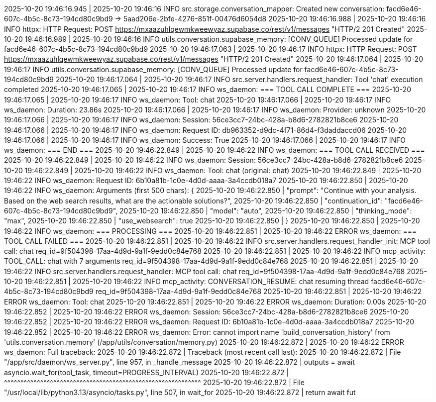 2025-10-20 19:46:16.945 | 2025-10-20 19:46:16 INFO src.storage.conversation_mapper: Created new conversation: facd6e46-607c-4b5c-8c73-194cd80c9bd9 -> 5aad206e-2bfe-4276-851f-00476d6054d8
2025-10-20 19:46:16.988 | 2025-10-20 19:46:16 INFO httpx: HTTP Request: POST https://mxaazuhlqewmkweewyaz.supabase.co/rest/v1/messages "HTTP/2 201 Created"
2025-10-20 19:46:16.989 | 2025-10-20 19:46:16 INFO utils.conversation.supabase_memory: [CONV_QUEUE] Processed update for facd6e46-607c-4b5c-8c73-194cd80c9bd9
2025-10-20 19:46:17.063 | 2025-10-20 19:46:17 INFO httpx: HTTP Request: POST https://mxaazuhlqewmkweewyaz.supabase.co/rest/v1/messages "HTTP/2 201 Created"
2025-10-20 19:46:17.064 | 2025-10-20 19:46:17 INFO utils.conversation.supabase_memory: [CONV_QUEUE] Processed update for facd6e46-607c-4b5c-8c73-194cd80c9bd9
2025-10-20 19:46:17.064 | 2025-10-20 19:46:17 INFO src.server.handlers.request_handler: Tool 'chat' execution completed
2025-10-20 19:46:17.065 | 2025-10-20 19:46:17 INFO ws_daemon: === TOOL CALL COMPLETE ===
2025-10-20 19:46:17.065 | 2025-10-20 19:46:17 INFO ws_daemon: Tool: chat
2025-10-20 19:46:17.066 | 2025-10-20 19:46:17 INFO ws_daemon: Duration: 23.86s
2025-10-20 19:46:17.066 | 2025-10-20 19:46:17 INFO ws_daemon: Provider: unknown
2025-10-20 19:46:17.066 | 2025-10-20 19:46:17 INFO ws_daemon: Session: 56ce3cc7-24bc-428a-b8d6-2782821b8ce6
2025-10-20 19:46:17.066 | 2025-10-20 19:46:17 INFO ws_daemon: Request ID: db963352-d9dc-4f71-86d4-f3daddaccd06
2025-10-20 19:46:17.066 | 2025-10-20 19:46:17 INFO ws_daemon: Success: True
2025-10-20 19:46:17.066 | 2025-10-20 19:46:17 INFO ws_daemon: === END ===
2025-10-20 19:46:22.849 | 2025-10-20 19:46:22 INFO ws_daemon: === TOOL CALL RECEIVED ===
2025-10-20 19:46:22.849 | 2025-10-20 19:46:22 INFO ws_daemon: Session: 56ce3cc7-24bc-428a-b8d6-2782821b8ce6
2025-10-20 19:46:22.849 | 2025-10-20 19:46:22 INFO ws_daemon: Tool: chat (original: chat)
2025-10-20 19:46:22.849 | 2025-10-20 19:46:22 INFO ws_daemon: Request ID: 6b10a81b-1c0e-4d0d-aaaa-3a4ccdb018a7
2025-10-20 19:46:22.850 | 2025-10-20 19:46:22 INFO ws_daemon: Arguments (first 500 chars): {
2025-10-20 19:46:22.850 |   "prompt": "Continue with your analysis. Based on the web search results, what are the actionable solutions?",
2025-10-20 19:46:22.850 |   "continuation_id": "facd6e46-607c-4b5c-8c73-194cd80c9bd9",
2025-10-20 19:46:22.850 |   "model": "auto",
2025-10-20 19:46:22.850 |   "thinking_mode": "max",
2025-10-20 19:46:22.850 |   "use_websearch": true
2025-10-20 19:46:22.850 | }
2025-10-20 19:46:22.850 | 2025-10-20 19:46:22 INFO ws_daemon: === PROCESSING ===
2025-10-20 19:46:22.851 | 2025-10-20 19:46:22 ERROR ws_daemon: === TOOL CALL FAILED ===
2025-10-20 19:46:22.851 | 2025-10-20 19:46:22 INFO src.server.handlers.request_handler_init: MCP tool call: chat req_id=9f504398-17aa-4d9d-9a1f-9edd0c84e768
2025-10-20 19:46:22.851 | 2025-10-20 19:46:22 INFO mcp_activity: TOOL_CALL: chat with 7 arguments req_id=9f504398-17aa-4d9d-9a1f-9edd0c84e768
2025-10-20 19:46:22.851 | 2025-10-20 19:46:22 INFO src.server.handlers.request_handler: MCP tool call: chat req_id=9f504398-17aa-4d9d-9a1f-9edd0c84e768
2025-10-20 19:46:22.851 | 2025-10-20 19:46:22 INFO mcp_activity: CONVERSATION_RESUME: chat resuming thread facd6e46-607c-4b5c-8c73-194cd80c9bd9 req_id=9f504398-17aa-4d9d-9a1f-9edd0c84e768
2025-10-20 19:46:22.851 | 2025-10-20 19:46:22 ERROR ws_daemon: Tool: chat
2025-10-20 19:46:22.851 | 2025-10-20 19:46:22 ERROR ws_daemon: Duration: 0.00s
2025-10-20 19:46:22.852 | 2025-10-20 19:46:22 ERROR ws_daemon: Session: 56ce3cc7-24bc-428a-b8d6-2782821b8ce6
2025-10-20 19:46:22.852 | 2025-10-20 19:46:22 ERROR ws_daemon: Request ID: 6b10a81b-1c0e-4d0d-aaaa-3a4ccdb018a7
2025-10-20 19:46:22.852 | 2025-10-20 19:46:22 ERROR ws_daemon: Error: cannot import name 'build_conversation_history' from 'utils.conversation.memory' (/app/utils/conversation/memory.py)
2025-10-20 19:46:22.872 | 2025-10-20 19:46:22 ERROR ws_daemon: Full traceback:
2025-10-20 19:46:22.872 | Traceback (most recent call last):
2025-10-20 19:46:22.872 |   File "/app/src/daemon/ws_server.py", line 957, in _handle_message
2025-10-20 19:46:22.872 |     outputs = await asyncio.wait_for(tool_task, timeout=PROGRESS_INTERVAL)
2025-10-20 19:46:22.872 |               ^^^^^^^^^^^^^^^^^^^^^^^^^^^^^^^^^^^^^^^^^^^^^^^^^^^^^^^^^^^^
2025-10-20 19:46:22.872 |   File "/usr/local/lib/python3.13/asyncio/tasks.py", line 507, in wait_for
2025-10-20 19:46:22.872 |     return await fut